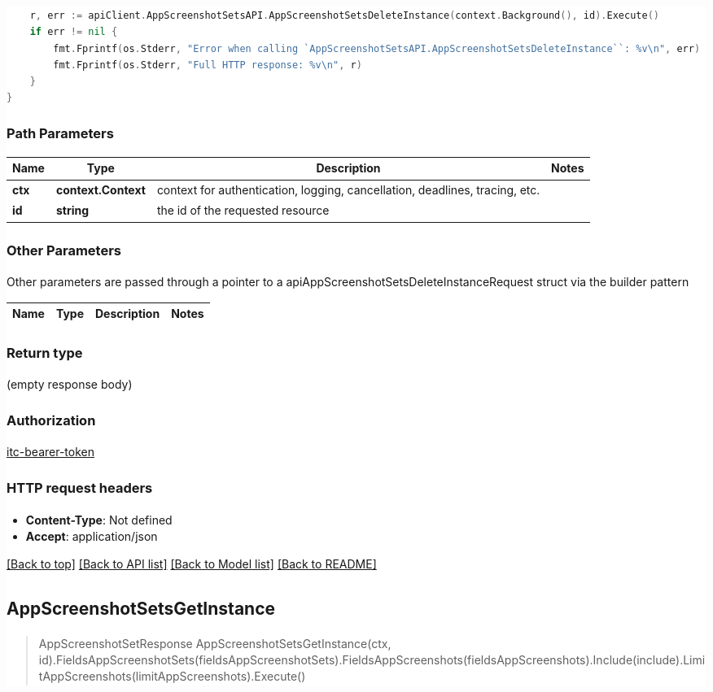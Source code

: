 ```go
	r, err := apiClient.AppScreenshotSetsAPI.AppScreenshotSetsDeleteInstance(context.Background(), id).Execute()
	if err != nil {
		fmt.Fprintf(os.Stderr, "Error when calling `AppScreenshotSetsAPI.AppScreenshotSetsDeleteInstance``: %v\n", err)
		fmt.Fprintf(os.Stderr, "Full HTTP response: %v\n", r)
	}
}
```

### Path Parameters


Name | Type | Description  | Notes
------------- | ------------- | ------------- | -------------
**ctx** | **context.Context** | context for authentication, logging, cancellation, deadlines, tracing, etc.
**id** | **string** | the id of the requested resource | 

### Other Parameters

Other parameters are passed through a pointer to a apiAppScreenshotSetsDeleteInstanceRequest struct via the builder pattern


Name | Type | Description  | Notes
------------- | ------------- | ------------- | -------------


### Return type

 (empty response body)

### Authorization

[itc-bearer-token](../README.md#itc-bearer-token)

### HTTP request headers

- **Content-Type**: Not defined
- **Accept**: application/json

[[Back to top]](#) [[Back to API list]](../README.md#documentation-for-api-endpoints)
[[Back to Model list]](../README.md#documentation-for-models)
[[Back to README]](../README.md)


## AppScreenshotSetsGetInstance

> AppScreenshotSetResponse AppScreenshotSetsGetInstance(ctx, id).FieldsAppScreenshotSets(fieldsAppScreenshotSets).FieldsAppScreenshots(fieldsAppScreenshots).Include(include).LimitAppScreenshots(limitAppScreenshots).Execute()


